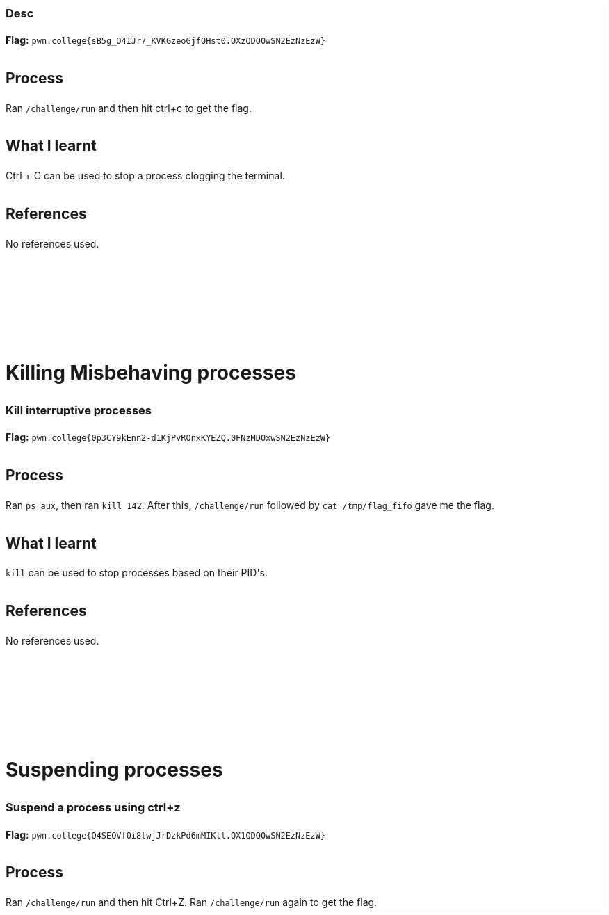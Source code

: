 ### Desc

**Flag:** `pwn.college{sB5g_O4IJr7_KVKGzeoGjfQHst0.QXzQDO0wSN2EzNzEzW}`

## Process
Ran `/challenge/run` and then hit ctrl+c to get the flag.

## What I learnt
Ctrl + C can be used to stop a process clogging the terminal.

## References
No references used.



<br><br><br><br><br>



# Killing Misbehaving processes

### Kill interruptive processes

**Flag:** `pwn.college{0p3CY9kEnn2-d1KjPvROnxKYEZQ.0FNzMDOxwSN2EzNzEzW}`

## Process
Ran `ps aux`, then ran `kill 142`. After this, `/challenge/run` followed by `cat /tmp/flag_fifo` gave me the flag.

## What I learnt
`kill` can be used to stop processes based on their PID's.

## References
No references used.



<br><br><br><br><br>



# Suspending processes

### Suspend a process using ctrl+z

**Flag:** `pwn.college{Q4SEOVf0i8twjJrDzkPd6mMIKll.QX1QDO0wSN2EzNzEzW}`

## Process
Ran `/challenge/run` and then hit Ctrl+Z. Ran `/challenge/run` again to get the flag.
